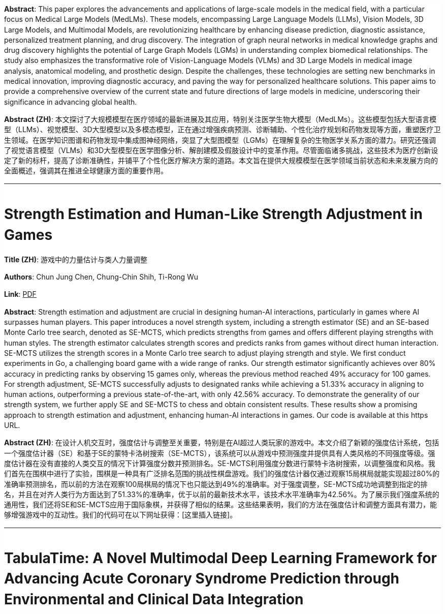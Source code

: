 **Abstract**: This paper explores the advancements and applications of large-scale models in the medical field, with a particular focus on Medical Large Models (MedLMs). These models, encompassing Large Language Models (LLMs), Vision Models, 3D Large Models, and Multimodal Models, are revolutionizing healthcare by enhancing disease prediction, diagnostic assistance, personalized treatment planning, and drug discovery. The integration of graph neural networks in medical knowledge graphs and drug discovery highlights the potential of Large Graph Models (LGMs) in understanding complex biomedical relationships. The study also emphasizes the transformative role of Vision-Language Models (VLMs) and 3D Large Models in medical image analysis, anatomical modeling, and prosthetic design. Despite the challenges, these technologies are setting new benchmarks in medical innovation, improving diagnostic accuracy, and paving the way for personalized healthcare solutions. This paper aims to provide a comprehensive overview of the current state and future directions of large models in medicine, underscoring their significance in advancing global health. 

**Abstract (ZH)**: 本文探讨了大规模模型在医疗领域的最新进展及其应用，特别关注医学生物大模型（MedLMs）。这些模型包括大型语言模型（LLMs）、视觉模型、3D大型模型以及多模态模型，正在通过增强疾病预测、诊断辅助、个性化治疗规划和药物发现等方面，重塑医疗卫生领域。在医学知识图谱和药物发现中集成图神经网络，突显了大型图模型（LGMs）在理解复杂的生物医学关系方面的潜力。研究还强调了视觉语言模型（VLMs）和3D大型模型在医学图像分析、解剖建模及假肢设计中的变革作用。尽管面临诸多挑战，这些技术为医疗创新设定了新的标杆，提高了诊断准确性，并铺平了个性化医疗解决方案的道路。本文旨在提供大规模模型在医学领域当前状态和未来发展方向的全面概述，强调其在推进全球健康方面的重要作用。 

---
# Strength Estimation and Human-Like Strength Adjustment in Games 

**Title (ZH)**: 游戏中的力量估计与类人力量调整 

**Authors**: Chun Jung Chen, Chung-Chin Shih, Ti-Rong Wu  

**Link**: [PDF](https://arxiv.org/pdf/2502.17109)  

**Abstract**: Strength estimation and adjustment are crucial in designing human-AI interactions, particularly in games where AI surpasses human players. This paper introduces a novel strength system, including a strength estimator (SE) and an SE-based Monte Carlo tree search, denoted as SE-MCTS, which predicts strengths from games and offers different playing strengths with human styles. The strength estimator calculates strength scores and predicts ranks from games without direct human interaction. SE-MCTS utilizes the strength scores in a Monte Carlo tree search to adjust playing strength and style. We first conduct experiments in Go, a challenging board game with a wide range of ranks. Our strength estimator significantly achieves over 80% accuracy in predicting ranks by observing 15 games only, whereas the previous method reached 49% accuracy for 100 games. For strength adjustment, SE-MCTS successfully adjusts to designated ranks while achieving a 51.33% accuracy in aligning to human actions, outperforming a previous state-of-the-art, with only 42.56% accuracy. To demonstrate the generality of our strength system, we further apply SE and SE-MCTS to chess and obtain consistent results. These results show a promising approach to strength estimation and adjustment, enhancing human-AI interactions in games. Our code is available at this https URL. 

**Abstract (ZH)**: 在设计人机交互时，强度估计与调整至关重要，特别是在AI超过人类玩家的游戏中。本文介绍了新颖的强度估计系统，包括一个强度估计器（SE）和基于SE的蒙特卡洛树搜索（SE-MCTS），该系统可以从游戏中预测强度并提供具有人类风格的不同强度等级。强度估计器在没有直接的人类交互的情况下计算强度分数并预测排名。SE-MCTS利用强度分数进行蒙特卡洛树搜索，以调整强度和风格。我们首先在围棋中进行了实验，围棋是一种具有广泛排名范围的挑战性棋盘游戏。我们的强度估计器仅通过观察15局棋局就能实现超过80%的准确率预测排名，而以前的方法在观察100局棋局的情况下也只能达到49%的准确率。对于强度调整，SE-MCTS成功地调整到指定的排名，并且在对齐人类行为方面达到了51.33%的准确率，优于以前的最新技术水平，该技术水平准确率为42.56%。为了展示我们强度系统的通用性，我们还将SE和SE-MCTS应用于国际象棋，并获得了相似的结果。这些结果表明，我们的方法在强度估计和调整方面具有潜力，能够增强游戏中的互动性。我们的代码可在以下网址获得：[这里插入链接]。 

---
# TabulaTime: A Novel Multimodal Deep Learning Framework for Advancing Acute Coronary Syndrome Prediction through Environmental and Clinical Data Integration 
